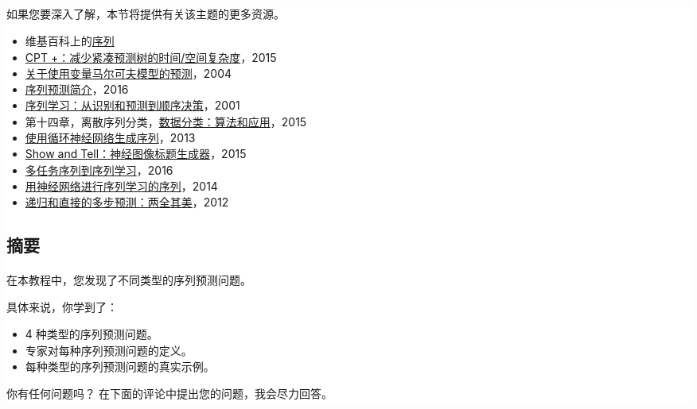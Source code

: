 如果您要深入了解，本节将提供有关该主题的更多资源。

*   维基百科上的[序列](https://en.wikipedia.org/wiki/Sequence)
*   [CPT +：减少紧凑预测树的时间/空间复杂度](https://link.springer.com/chapter/10.1007/978-3-319-18032-8_49)，2015
*   [关于使用变量马尔可夫模型的预测](http://www.jair.org/media/1491/live-1491-2335-jair.pdf)，2004
*   [序列预测简介](http://data-mining.philippe-fournier-viger.com/an-introduction-to-sequence-prediction/)，2016
*   [序列学习：从识别和预测到顺序决策](http://www.sts.rpi.edu/~rsun/sun.expert01.pdf)，2001
*   第十四章，离散序列分类，[数据分类：算法和应用](http://amzn.to/2tkM723)，2015
*   [使用循环神经网络生成序列](https://arxiv.org/abs/1308.0850)，2013
*   [Show and Tell：神经图像标题生成器](https://arxiv.org/abs/1411.4555)，2015
*   [多任务序列到序列学习](https://arxiv.org/abs/1511.06114)，2016
*   [用神经网络进行序列学习的序列](https://arxiv.org/abs/1409.3215)，2014
*   [递归和直接的多步预测：两全其美](https://robjhyndman.com/papers/rectify.pdf)，2012

## 摘要

在本教程中，您发现了不同类型的序列预测问题。

具体来说，你学到了：

*   4 种类型的序列预测问题。
*   专家对每种序列预测问题的定义。
*   每种类型的序列预测问题的真实示例。

你有任何问题吗？
在下面的评论中提出您的问题，我会尽力回答。